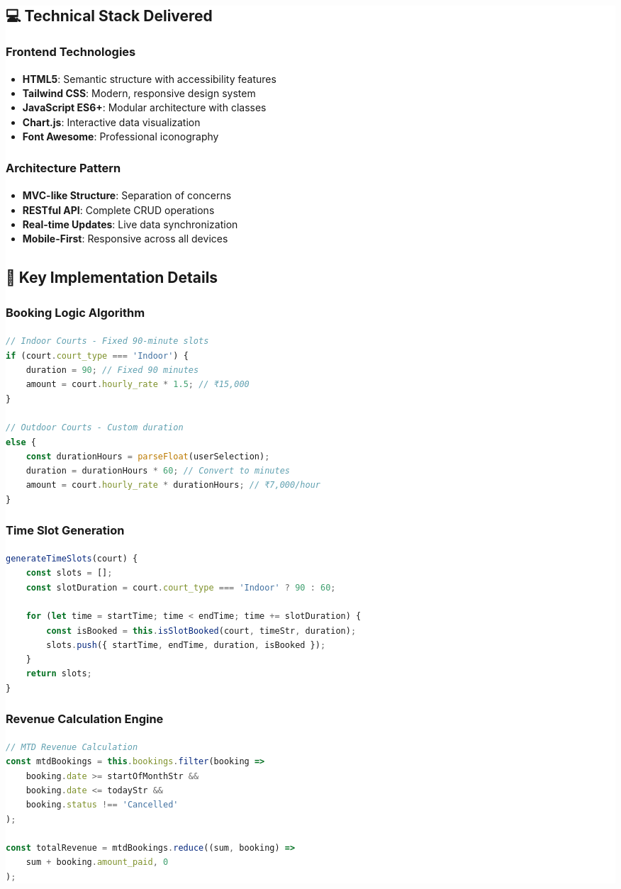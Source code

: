 ## 💻 Technical Stack Delivered

### Frontend Technologies
- **HTML5**: Semantic structure with accessibility features
- **Tailwind CSS**: Modern, responsive design system
- **JavaScript ES6+**: Modular architecture with classes
- **Chart.js**: Interactive data visualization
- **Font Awesome**: Professional iconography

### Architecture Pattern
- **MVC-like Structure**: Separation of concerns
- **RESTful API**: Complete CRUD operations
- **Real-time Updates**: Live data synchronization
- **Mobile-First**: Responsive across all devices

## 🔧 Key Implementation Details

### Booking Logic Algorithm
```javascript
// Indoor Courts - Fixed 90-minute slots
if (court.court_type === 'Indoor') {
    duration = 90; // Fixed 90 minutes
    amount = court.hourly_rate * 1.5; // ₹15,000
}

// Outdoor Courts - Custom duration
else {
    const durationHours = parseFloat(userSelection);
    duration = durationHours * 60; // Convert to minutes
    amount = court.hourly_rate * durationHours; // ₹7,000/hour
}
```

### Time Slot Generation
```javascript
generateTimeSlots(court) {
    const slots = [];
    const slotDuration = court.court_type === 'Indoor' ? 90 : 60;
    
    for (let time = startTime; time < endTime; time += slotDuration) {
        const isBooked = this.isSlotBooked(court, timeStr, duration);
        slots.push({ startTime, endTime, duration, isBooked });
    }
    return slots;
}
```

### Revenue Calculation Engine
```javascript
// MTD Revenue Calculation
const mtdBookings = this.bookings.filter(booking => 
    booking.date >= startOfMonthStr && 
    booking.date <= todayStr && 
    booking.status !== 'Cancelled'
);

const totalRevenue = mtdBookings.reduce((sum, booking) => 
    sum + booking.amount_paid, 0
);
```
